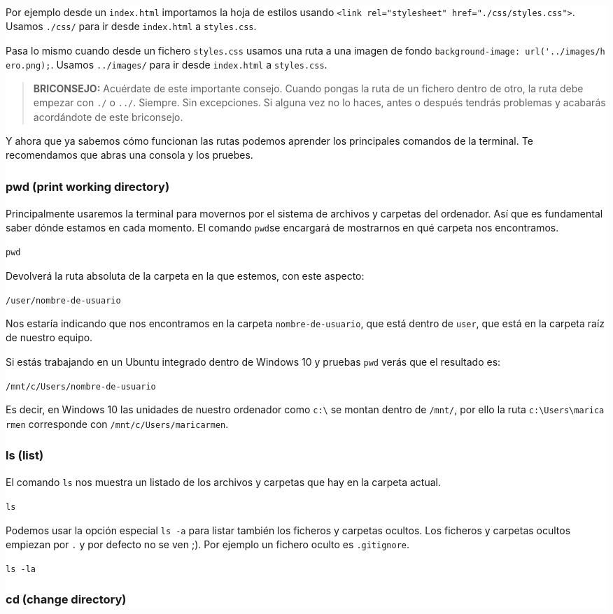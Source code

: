 Por ejemplo desde un `index.html` importamos la hoja de estilos usando `<link rel="stylesheet" href="./css/styles.css">`. Usamos `./css/` para ir desde `index.html` a `styles.css`.

Pasa lo mismo cuando desde un fichero `styles.css` usamos una ruta a una imagen de fondo `background-image: url('../images/hero.png);`. Usamos `../images/` para ir desde `index.html` a `styles.css`.

> **BRICONSEJO:** Acuérdate de este importante consejo. Cuando pongas la ruta de un fichero dentro de otro, la ruta debe empezar con `./` o `../`. Siempre. Sin excepciones. Si alguna vez no lo haces, antes o después tendrás problemas y acabarás acordándote de este briconsejo.

Y ahora que ya sabemos cómo funcionan las rutas podemos aprender los principales comandos de la terminal. Te recomendamos que abras una consola y los pruebes.

### pwd (print working directory)

Principalmente usaremos la terminal para movernos por el sistema de archivos y carpetas del ordenador. Así que es fundamental saber dónde estamos en cada momento. El comando `pwd`se encargará de mostrarnos en qué carpeta nos encontramos.

```shell
pwd
```

Devolverá la ruta absoluta de la carpeta en la que estemos, con este aspecto:

```shell
/user/nombre-de-usuario
```

Nos estaría indicando que nos encontramos en la carpeta `nombre-de-usuario`, que está dentro de `user`, que está en la carpeta raíz de nuestro equipo.

Si estás trabajando en un Ubuntu integrado dentro de Windows 10 y pruebas `pwd` verás que el resultado es:

```shell
/mnt/c/Users/nombre-de-usuario
```

Es decir, en Windows 10 las unidades de nuestro ordenador como `c:\` se montan dentro de `/mnt/`, por ello la ruta `c:\Users\maricarmen` corresponde con `/mnt/c/Users/maricarmen`.

### ls (list)

El comando `ls` nos muestra un listado de los archivos y carpetas que hay en la carpeta actual.

```shell
ls
```

Podemos usar la opción especial `ls -a` para listar también los ficheros y carpetas ocultos. Los ficheros y carpetas ocultos empiezan por `.` y por defecto no se ven ;). Por ejemplo un fichero oculto es `.gitignore`.

```shell
ls -la
```

### cd (change directory)
